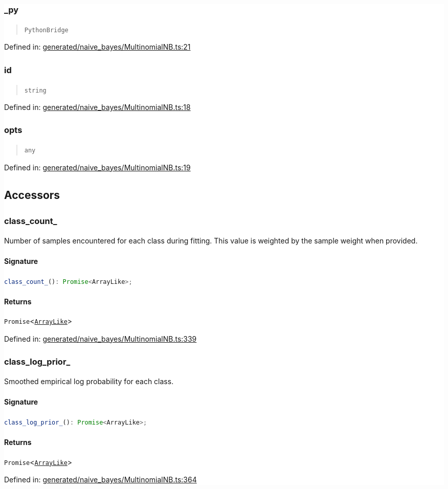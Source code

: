 ### \_py

> `PythonBridge`

Defined in:  [generated/naive\_bayes/MultinomialNB.ts:21](https://github.com/transitive-bullshit/scikit-learn-ts/blob/122b3c0/packages/sklearn/src/generated/naive_bayes/MultinomialNB.ts#L21)

### id

> `string`

Defined in:  [generated/naive\_bayes/MultinomialNB.ts:18](https://github.com/transitive-bullshit/scikit-learn-ts/blob/122b3c0/packages/sklearn/src/generated/naive_bayes/MultinomialNB.ts#L18)

### opts

> `any`

Defined in:  [generated/naive\_bayes/MultinomialNB.ts:19](https://github.com/transitive-bullshit/scikit-learn-ts/blob/122b3c0/packages/sklearn/src/generated/naive_bayes/MultinomialNB.ts#L19)

## Accessors

### class\_count\_

Number of samples encountered for each class during fitting. This value is weighted by the sample weight when provided.

#### Signature

```ts
class_count_(): Promise<ArrayLike>;
```

#### Returns

`Promise`\<[`ArrayLike`](../types/ArrayLike.md)\>

Defined in: [generated/naive\_bayes/MultinomialNB.ts:339](https://github.com/transitive-bullshit/scikit-learn-ts/blob/122b3c0/packages/sklearn/src/generated/naive_bayes/MultinomialNB.ts#L339)

### class\_log\_prior\_

Smoothed empirical log probability for each class.

#### Signature

```ts
class_log_prior_(): Promise<ArrayLike>;
```

#### Returns

`Promise`\<[`ArrayLike`](../types/ArrayLike.md)\>

Defined in: [generated/naive\_bayes/MultinomialNB.ts:364](https://github.com/transitive-bullshit/scikit-learn-ts/blob/122b3c0/packages/sklearn/src/generated/naive_bayes/MultinomialNB.ts#L364)
